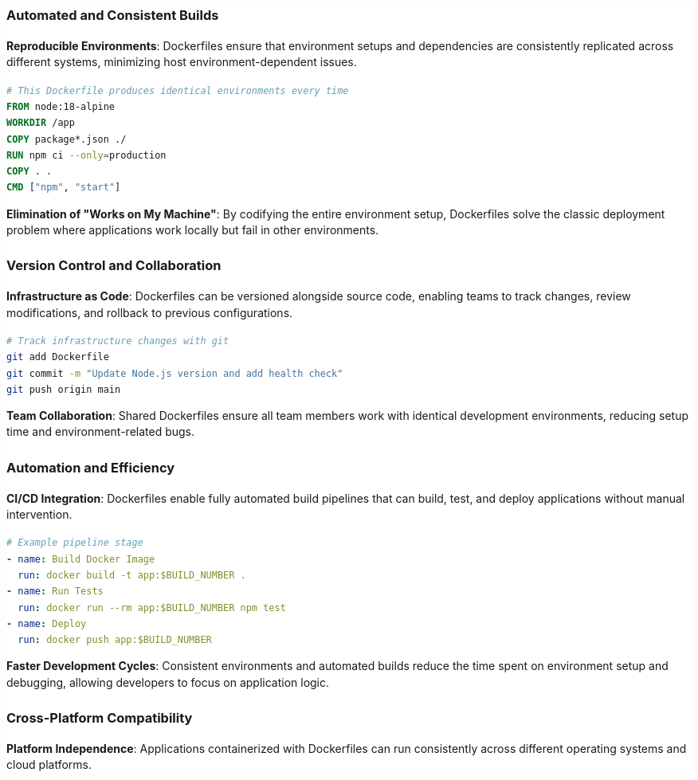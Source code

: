 ### Automated and Consistent Builds

**Reproducible Environments**: Dockerfiles ensure that environment setups and dependencies are consistently replicated across different systems, minimizing host environment-dependent issues.

```dockerfile
# This Dockerfile produces identical environments every time
FROM node:18-alpine
WORKDIR /app
COPY package*.json ./
RUN npm ci --only=production
COPY . .
CMD ["npm", "start"]
```

**Elimination of "Works on My Machine"**: By codifying the entire environment setup, Dockerfiles solve the classic deployment problem where applications work locally but fail in other environments.

### Version Control and Collaboration

**Infrastructure as Code**: Dockerfiles can be versioned alongside source code, enabling teams to track changes, review modifications, and rollback to previous configurations.

```bash
# Track infrastructure changes with git
git add Dockerfile
git commit -m "Update Node.js version and add health check"
git push origin main
```

**Team Collaboration**: Shared Dockerfiles ensure all team members work with identical development environments, reducing setup time and environment-related bugs.

### Automation and Efficiency

**CI/CD Integration**: Dockerfiles enable fully automated build pipelines that can build, test, and deploy applications without manual intervention.

```yaml
# Example pipeline stage
- name: Build Docker Image
  run: docker build -t app:$BUILD_NUMBER .
- name: Run Tests
  run: docker run --rm app:$BUILD_NUMBER npm test
- name: Deploy
  run: docker push app:$BUILD_NUMBER
```

**Faster Development Cycles**: Consistent environments and automated builds reduce the time spent on environment setup and debugging, allowing developers to focus on application logic.

### Cross-Platform Compatibility

**Platform Independence**: Applications containerized with Dockerfiles can run consistently across different operating systems and cloud platforms.
